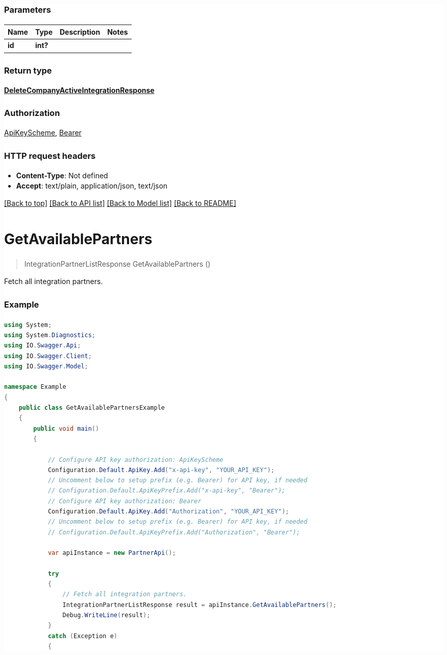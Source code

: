 
### Parameters

Name | Type | Description  | Notes
------------- | ------------- | ------------- | -------------
 **id** | **int?**|  | 

### Return type

[**DeleteCompanyActiveIntegrationResponse**](DeleteCompanyActiveIntegrationResponse.md)

### Authorization

[ApiKeyScheme](../README.md#ApiKeyScheme), [Bearer](../README.md#Bearer)

### HTTP request headers

 - **Content-Type**: Not defined
 - **Accept**: text/plain, application/json, text/json

[[Back to top]](#) [[Back to API list]](../README.md#documentation-for-api-endpoints) [[Back to Model list]](../README.md#documentation-for-models) [[Back to README]](../README.md)

<a name="getavailablepartners"></a>
# **GetAvailablePartners**
> IntegrationPartnerListResponse GetAvailablePartners ()

Fetch all integration partners.

### Example
```csharp
using System;
using System.Diagnostics;
using IO.Swagger.Api;
using IO.Swagger.Client;
using IO.Swagger.Model;

namespace Example
{
    public class GetAvailablePartnersExample
    {
        public void main()
        {
            
            // Configure API key authorization: ApiKeyScheme
            Configuration.Default.ApiKey.Add("x-api-key", "YOUR_API_KEY");
            // Uncomment below to setup prefix (e.g. Bearer) for API key, if needed
            // Configuration.Default.ApiKeyPrefix.Add("x-api-key", "Bearer");
            // Configure API key authorization: Bearer
            Configuration.Default.ApiKey.Add("Authorization", "YOUR_API_KEY");
            // Uncomment below to setup prefix (e.g. Bearer) for API key, if needed
            // Configuration.Default.ApiKeyPrefix.Add("Authorization", "Bearer");

            var apiInstance = new PartnerApi();

            try
            {
                // Fetch all integration partners.
                IntegrationPartnerListResponse result = apiInstance.GetAvailablePartners();
                Debug.WriteLine(result);
            }
            catch (Exception e)
            {
```